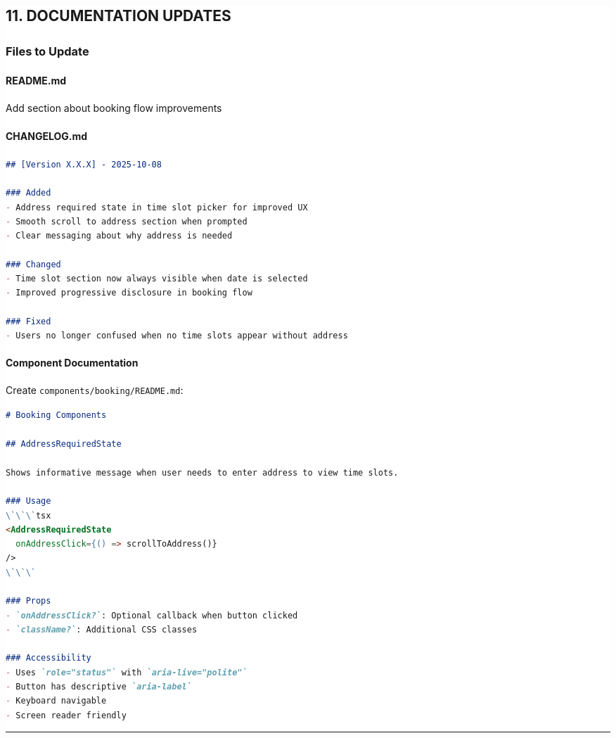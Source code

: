 
## 11. DOCUMENTATION UPDATES

### Files to Update

#### README.md
Add section about booking flow improvements

#### CHANGELOG.md
```markdown
## [Version X.X.X] - 2025-10-08

### Added
- Address required state in time slot picker for improved UX
- Smooth scroll to address section when prompted
- Clear messaging about why address is needed

### Changed
- Time slot section now always visible when date is selected
- Improved progressive disclosure in booking flow

### Fixed
- Users no longer confused when no time slots appear without address
```

#### Component Documentation
Create `components/booking/README.md`:
```markdown
# Booking Components

## AddressRequiredState

Shows informative message when user needs to enter address to view time slots.

### Usage
\`\`\`tsx
<AddressRequiredState 
  onAddressClick={() => scrollToAddress()}
/>
\`\`\`

### Props
- `onAddressClick?`: Optional callback when button clicked
- `className?`: Additional CSS classes

### Accessibility
- Uses `role="status"` with `aria-live="polite"`
- Button has descriptive `aria-label`
- Keyboard navigable
- Screen reader friendly
```

---